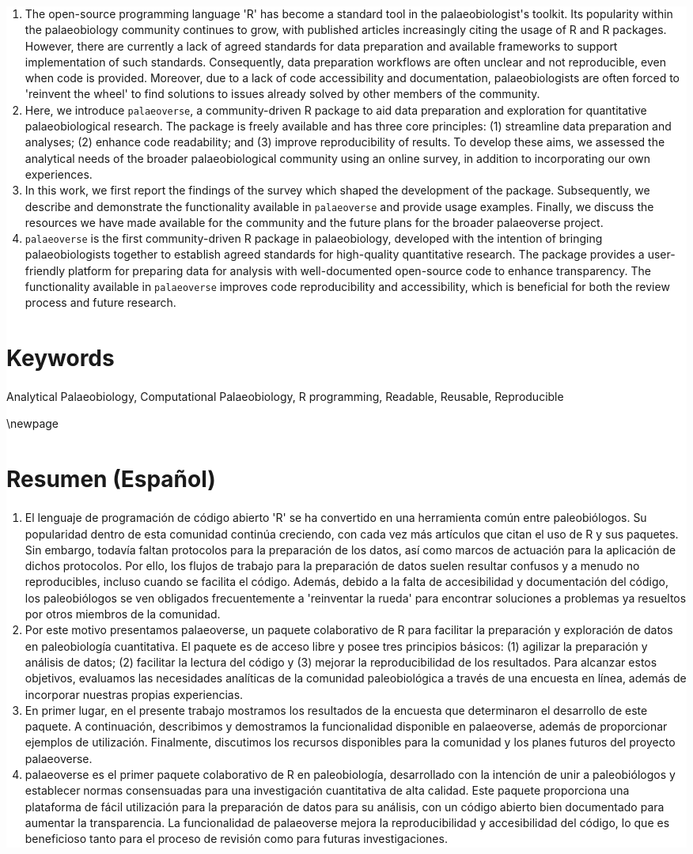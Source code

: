 


1.  The open-source programming language 'R' has become a standard tool in the palaeobiologist's toolkit. Its popularity within the palaeobiology community continues to grow, with published articles increasingly citing the usage of R and R packages. However, there are currently a lack of agreed standards for data preparation and available frameworks to support implementation of such standards. Consequently, data preparation workflows are often unclear and not reproducible, even when code is provided. Moreover, due to a lack of code accessibility and documentation, palaeobiologists are often forced to 'reinvent the wheel' to find solutions to issues already solved by other members of the community.
2.  Here, we introduce `palaeoverse`, a community-driven R package to aid data preparation and exploration for quantitative palaeobiological research. The package is freely available and has three core principles: (1) streamline data preparation and analyses; (2) enhance code readability; and (3) improve reproducibility of results. To develop these aims, we assessed the analytical needs of the broader palaeobiological community using an online survey, in addition to incorporating our own experiences.
3.  In this work, we first report the findings of the survey which shaped the development of the package. Subsequently, we describe and demonstrate the functionality available in `palaeoverse` and provide usage examples. Finally, we discuss the resources we have made available for the community and the future plans for the broader palaeoverse project.
4.  `palaeoverse` is the first community-driven R package in palaeobiology, developed with the intention of bringing palaeobiologists together to establish agreed standards for high-quality quantitative research. The package provides a user-friendly platform for preparing data for analysis with well-documented open-source code to enhance transparency. The functionality available in `palaeoverse` improves code reproducibility and accessibility, which is beneficial for both the review process and future research.

# Keywords

Analytical Palaeobiology, Computational Palaeobiology, R programming, Readable, Reusable, Reproducible

\newpage

# Resumen (Español)

1.	El lenguaje de programación de código abierto 'R' se ha convertido en una herramienta común entre paleobiólogos. Su popularidad dentro de esta comunidad continúa creciendo, con cada vez más artículos que citan el uso de R y sus paquetes. Sin embargo, todavía faltan protocolos para la preparación de los datos, así como marcos de actuación para la aplicación de dichos protocolos. Por ello, los flujos de trabajo para la preparación de datos suelen resultar confusos y a menudo no reproducibles, incluso cuando se facilita el código. Además, debido a la falta de accesibilidad y documentación del código, los paleobiólogos se ven obligados frecuentemente a 'reinventar la rueda' para encontrar soluciones a problemas ya resueltos por otros miembros de la comunidad.
2.	Por este motivo presentamos palaeoverse, un paquete colaborativo de R para facilitar la preparación y exploración de datos en paleobiología cuantitativa. El paquete es de acceso libre y posee tres principios básicos: (1) agilizar la preparación y análisis de datos; (2) facilitar la lectura del código y (3) mejorar la reproducibilidad de los resultados. Para alcanzar estos objetivos, evaluamos las necesidades analíticas de la comunidad paleobiológica a través de una encuesta en línea, además de incorporar nuestras propias experiencias.
3.	En primer lugar, en el presente trabajo mostramos los resultados de la encuesta que determinaron el desarrollo de este paquete. A continuación, describimos y demostramos la funcionalidad disponible en palaeoverse, además de proporcionar ejemplos de utilización. Finalmente, discutimos los recursos disponibles para la comunidad y los planes futuros del proyecto palaeoverse.
4.	palaeoverse es el primer paquete colaborativo de R en paleobiología, desarrollado con la intención de unir a paleobiólogos y establecer normas consensuadas para una investigación cuantitativa de alta calidad. Este paquete proporciona una plataforma de fácil utilización para la preparación de datos para su análisis, con un código abierto bien documentado para aumentar la transparencia. La funcionalidad de palaeoverse mejora la reproducibilidad y accesibilidad del código, lo que es beneficioso tanto para el proceso de revisión como para futuras investigaciones.
